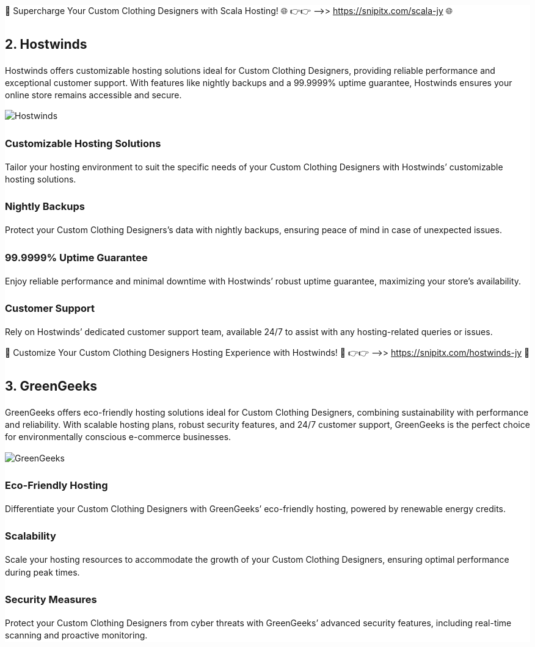 🚀 Supercharge Your Custom Clothing Designers with Scala Hosting! 🌐
👉👉 -->> https://snipitx.com/scala-jy 🌐

## 2. Hostwinds

Hostwinds offers customizable hosting solutions ideal for Custom Clothing Designers, providing reliable performance and exceptional customer support. With features like nightly backups and a 99.9999% uptime guarantee, Hostwinds ensures your online store remains accessible and secure.

![Hostwinds](https://i.imgur.com/53aSNXx.jpeg "Hostwinds Hosting")

### Customizable Hosting Solutions
Tailor your hosting environment to suit the specific needs of your Custom Clothing Designers with Hostwinds’ customizable hosting solutions.

### Nightly Backups
Protect your Custom Clothing Designers’s data with nightly backups, ensuring peace of mind in case of unexpected issues.

### 99.9999% Uptime Guarantee
Enjoy reliable performance and minimal downtime with Hostwinds’ robust uptime guarantee, maximizing your store’s availability.

### Customer Support
Rely on Hostwinds’ dedicated customer support team, available 24/7 to assist with any hosting-related queries or issues.

🌟 Customize Your Custom Clothing Designers Hosting Experience with Hostwinds! 🚀
👉👉 -->> https://snipitx.com/hostwinds-jy 🚀


## 3. GreenGeeks

GreenGeeks offers eco-friendly hosting solutions ideal for Custom Clothing Designers, combining sustainability with performance and reliability. With scalable hosting plans, robust security features, and 24/7 customer support, GreenGeeks is the perfect choice for environmentally conscious e-commerce businesses.

![GreenGeeks](https://i.imgur.com/eEwuntu.jpg "GreenGeeks Hosting")

### Eco-Friendly Hosting
Differentiate your Custom Clothing Designers with GreenGeeks’ eco-friendly hosting, powered by renewable energy credits.

### Scalability
Scale your hosting resources to accommodate the growth of your Custom Clothing Designers, ensuring optimal performance during peak times.

### Security Measures
Protect your Custom Clothing Designers from cyber threats with GreenGeeks’ advanced security features, including real-time scanning and proactive monitoring.
